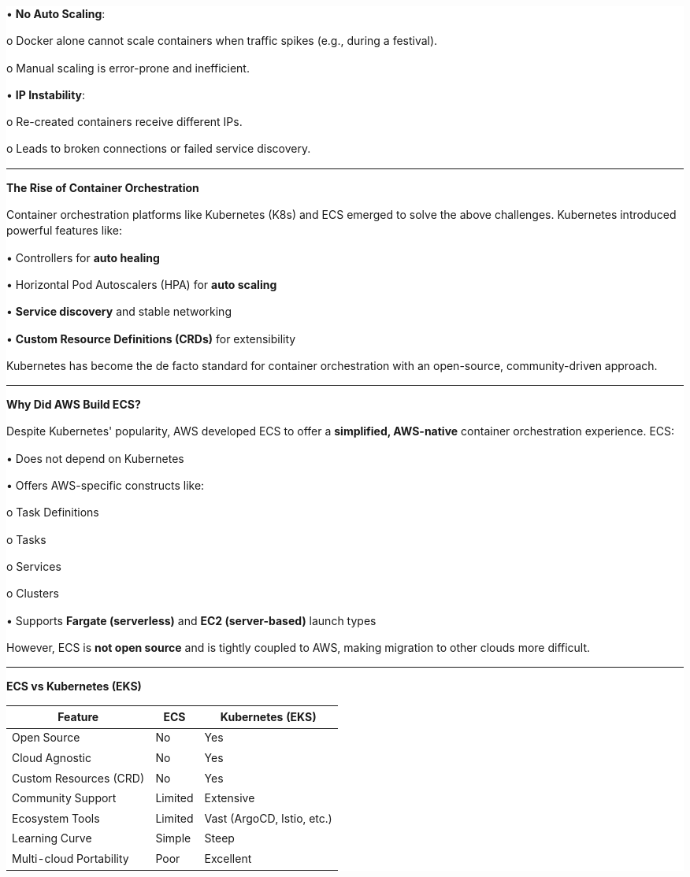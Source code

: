 •	**No Auto Scaling**:

o	Docker alone cannot scale containers when traffic spikes (e.g., during a festival).

o	Manual scaling is error-prone and inefficient.

•	**IP Instability**:

o	Re-created containers receive different IPs.

o	Leads to broken connections or failed service discovery.
________________________________________
**The Rise of Container Orchestration**

Container orchestration platforms like Kubernetes (K8s) and ECS emerged to solve the above challenges. Kubernetes introduced powerful features like:

•	Controllers for **auto healing**

•	Horizontal Pod Autoscalers (HPA) for **auto scaling**

•	**Service discovery** and stable networking

•	**Custom Resource Definitions (CRDs)** for extensibility

Kubernetes has become the de facto standard for container orchestration with an open-source, community-driven approach.
________________________________________
**Why Did AWS Build ECS?**

Despite Kubernetes' popularity, AWS developed ECS to offer a **simplified, AWS-native** container orchestration experience. ECS:

•	Does not depend on Kubernetes

•	Offers AWS-specific constructs like:

o	Task Definitions

o	Tasks

o	Services

o	Clusters

•	Supports **Fargate (serverless)** and **EC2 (server-based)** launch types

However, ECS is **not open source** and is tightly coupled to AWS, making migration to other clouds more difficult.
________________________________________
**ECS vs Kubernetes (EKS)**

| Feature                  | ECS                         | Kubernetes (EKS)           |
|--------------------------|-----------------------------|----------------------------|
| Open Source              | No                          | Yes                        |
| Cloud Agnostic           | No                          | Yes                        |
| Custom Resources (CRD)   | No                          | Yes                        |
| Community Support        | Limited                     | Extensive                  |
| Ecosystem Tools          | Limited                     | Vast (ArgoCD, Istio, etc.) |
| Learning Curve           | Simple                      | Steep                      |
| Multi-cloud Portability  | Poor                        | Excellent                  |
